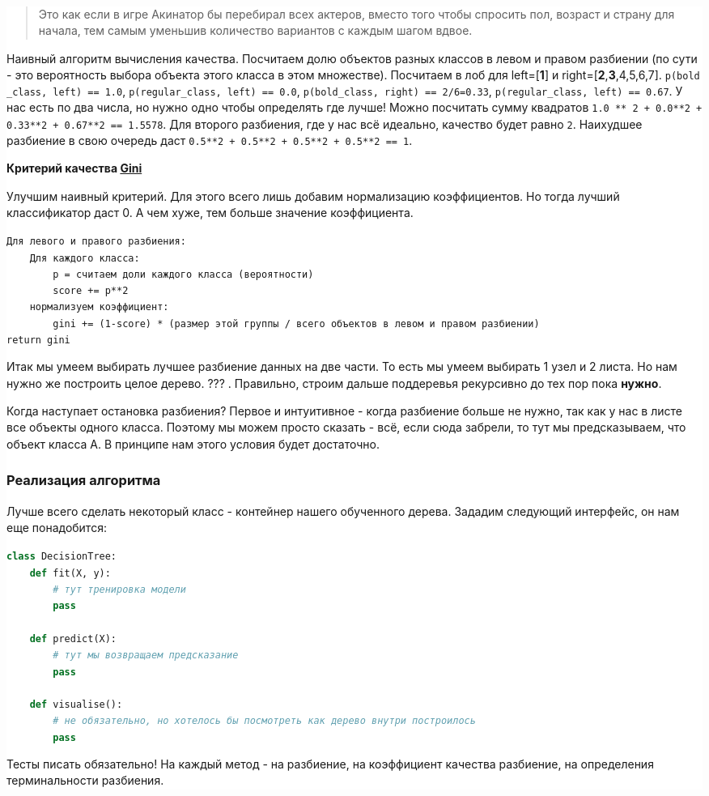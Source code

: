 > Это как если в игре Акинатор бы перебирал всех актеров, вместо того чтобы спросить пол, возраст и страну для начала, тем самым уменьшив количество вариантов с каждым шагом вдвое.

Наивный алгоритм вычисления качества. Посчитаем долю объектов разных классов в левом и правом разбиении (по сути - это вероятность выбора объекта этого класса в этом множестве). Посчитаем в лоб для left=[**1**] и right=[**2**,**3**,4,5,6,7]. `p(bold_class, left) == 1.0`, `p(regular_class, left) == 0.0`, `p(bold_class, right) == 2/6=0.33`, `p(regular_class, left) == 0.67`. У нас есть по два числа, но нужно одно чтобы определять где лучше! Можно посчитать сумму квадратов `1.0 ** 2 + 0.0**2 + 0.33**2 + 0.67**2 == 1.5578`. Для второго разбиения, где у нас всё идеально, качество будет равно `2`. Наихудшее разбиение в свою очередь даст `0.5**2 + 0.5**2 + 0.5**2 + 0.5**2 == 1`.

**Критерий качества [Gini](https://en.wikipedia.org/wiki/Decision_tree_learning#Gini_impurity)**

Улучшим наивный критерий. Для этого всего лишь добавим нормализацию коэффициентов. Но тогда лучший классификатор даст 0. А чем хуже, тем больше значение коэффициента.

```
Для левого и правого разбиения:
    Для каждого класса:
        p = считаем доли каждого класса (вероятности)
        score += p**2
    нормализуем коэффициент:
        gini += (1-score) * (размер этой группы / всего объектов в левом и правом разбиении)
return gini
```

Итак мы умеем выбирать лучшее разбиение данных на две части. То есть мы умеем выбирать 1 узел и 2 листа. Но нам нужно же построить целое дерево. ??? . Правильно, строим дальше поддеревья рекурсивно до тех пор пока **нужно**.

Когда наступает остановка разбиения? Первое и интуитивное - когда разбиение больше не нужно, так как у нас в листе все объекты одного класса. Поэтому мы можем просто сказать - всё, если сюда забрели, то тут мы предсказываем, что объект класса А. В принципе нам этого условия будет достаточно.

### Реализация алгоритма

Лучше всего сделать некоторый класс - контейнер нашего обученного дерева. Зададим следующий интерфейс, он нам еще понадобится:

```python
class DecisionTree:
    def fit(X, y):
        # тут тренировка модели
        pass

    def predict(X):
        # тут мы возвращаем предсказание
        pass

    def visualise():
        # не обязательно, но хотелось бы посмотреть как дерево внутри построилось
        pass
```

Тесты писать обязательно! На каждый метод - на разбиение, на коэффициент качества разбиение, на определения терминальности разбиения.
